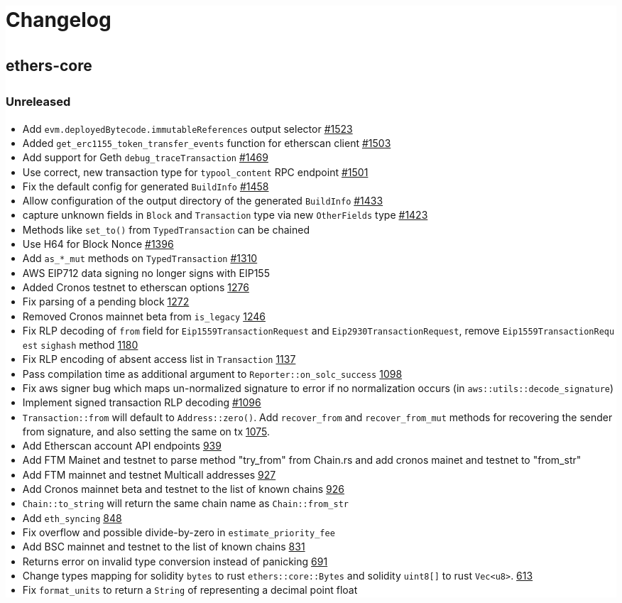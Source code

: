 # Changelog

## ethers-core

### Unreleased

- Add `evm.deployedBytecode.immutableReferences` output selector [#1523](https://github.com/gakonst/ethers-rs/pull/1523)
- Added `get_erc1155_token_transfer_events` function for etherscan client [#1503](https://github.com/gakonst/ethers-rs/pull/1503)
- Add support for Geth `debug_traceTransaction` [#1469](https://github.com/gakonst/ethers-rs/pull/1469)
- Use correct, new transaction type for `typool_content` RPC endpoint [#1501](https://github.com/gakonst/ethers-rs/pull/1501)
- Fix the default config for generated `BuildInfo` [#1458](https://github.com/gakonst/ethers-rs/pull/1458)
- Allow configuration of the output directory of the generated `BuildInfo` [#1433](https://github.com/gakonst/ethers-rs/pull/1433)
- capture unknown fields in `Block` and `Transaction` type via new `OtherFields` type [#1423](https://github.com/gakonst/ethers-rs/pull/1423)
- Methods like `set_to()` from `TypedTransaction` can be chained
- Use H64 for Block Nonce [#1396](https://github.com/gakonst/ethers-rs/pull/1396)
- Add `as_*_mut` methods on `TypedTransaction`
  [#1310](https://github.com/gakonst/ethers-rs/pull/1310)
- AWS EIP712 data signing no longer signs with EIP155
- Added Cronos testnet to etherscan options [1276](https://github.com/gakonst/ethers-rs/pull/1276)
- Fix parsing of a pending block
  [1272](https://github.com/gakonst/ethers-rs/pull/1272)
- Removed Cronos mainnet beta from `is_legacy` [1246](https://github.com/gakonst/ethers-rs/pull/1246)
- Fix RLP decoding of `from` field for `Eip1559TransactionRequest` and
  `Eip2930TransactionRequest`, remove `Eip1559TransactionRequest` `sighash`
  method [1180](https://github.com/gakonst/ethers-rs/pull/1180)
- Fix RLP encoding of absent access list in `Transaction` [1137](https://github.com/gakonst/ethers-rs/pull/1137)
- Pass compilation time as additional argument to `Reporter::on_solc_success` [1098](https://github.com/gakonst/ethers-rs/pull/1098)
- Fix aws signer bug which maps un-normalized signature to error if no normalization occurs (in `aws::utils::decode_signature`)
- Implement signed transaction RLP decoding [#1096](https://github.com/gakonst/ethers-rs/pull/1096)
- `Transaction::from` will default to `Address::zero()`. Add `recover_from` and
  `recover_from_mut` methods for recovering the sender from signature, and also
  setting the same on tx [1075](https://github.com/gakonst/ethers-rs/pull/1075).
- Add Etherscan account API endpoints [939](https://github.com/gakonst/ethers-rs/pull/939)
- Add FTM Mainet and testnet to parse method "try_from" from Chain.rs and add cronos mainet and testnet to "from_str"
- Add FTM mainnet and testnet Multicall addresses [927](https://github.com/gakonst/ethers-rs/pull/927)
- Add Cronos mainnet beta and testnet to the list of known chains
  [926](https://github.com/gakonst/ethers-rs/pull/926)
- `Chain::to_string` will return the same chain name as `Chain::from_str`
- Add `eth_syncing` [848](https://github.com/gakonst/ethers-rs/pull/848)
- Fix overflow and possible divide-by-zero in `estimate_priority_fee`
- Add BSC mainnet and testnet to the list of known chains
  [831](https://github.com/gakonst/ethers-rs/pull/831)
- Returns error on invalid type conversion instead of panicking
  [691](https://github.com/gakonst/ethers-rs/pull/691/files)
- Change types mapping for solidity `bytes` to rust `ethers::core::Bytes` and
  solidity `uint8[]` to rust `Vec<u8>`.
  [613](https://github.com/gakonst/ethers-rs/pull/613)
- Fix `format_units` to return a `String` of representing a decimal point float